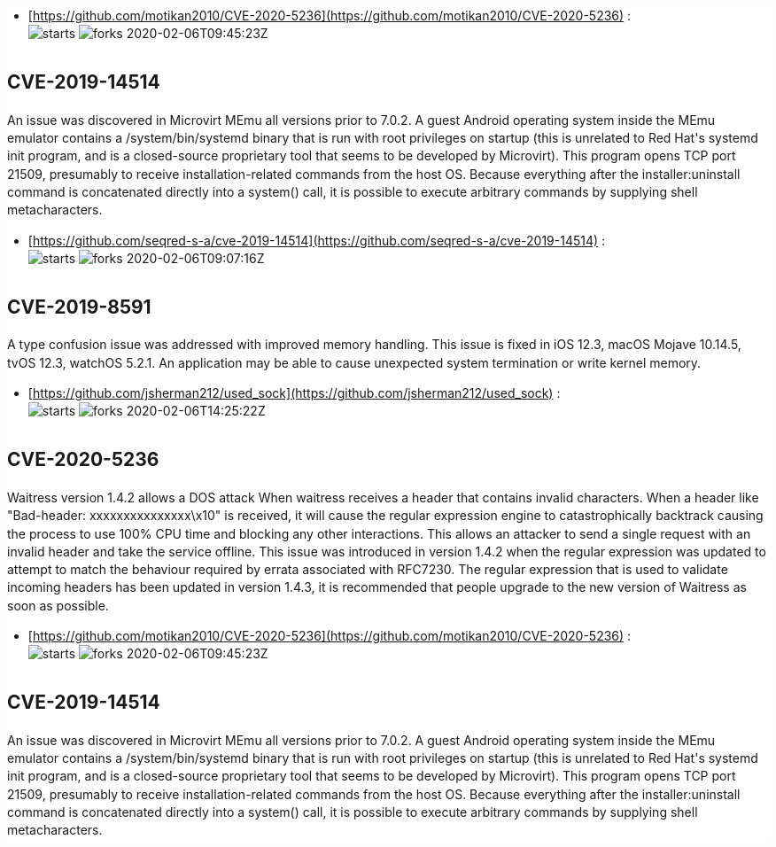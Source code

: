 - [https://github.com/motikan2010/CVE-2020-5236](https://github.com/motikan2010/CVE-2020-5236) :  
![starts](https://img.shields.io/github/stars/motikan2010/CVE-2020-5236.svg) 
![forks](https://img.shields.io/github/forks/motikan2010/CVE-2020-5236.svg) 
2020-02-06T09:45:23Z

## CVE-2019-14514
 An issue was discovered in Microvirt MEmu all versions prior to 7.0.2. A guest Android operating system inside the MEmu emulator contains a /system/bin/systemd binary that is run with root privileges on startup (this is unrelated to Red Hat's systemd init program, and is a closed-source proprietary tool that seems to be developed by Microvirt). This program opens TCP port 21509, presumably to receive installation-related commands from the host OS. Because everything after the installer:uninstall command is concatenated directly into a system() call, it is possible to execute arbitrary commands by supplying shell metacharacters.

- [https://github.com/seqred-s-a/cve-2019-14514](https://github.com/seqred-s-a/cve-2019-14514) :  
![starts](https://img.shields.io/github/stars/seqred-s-a/cve-2019-14514.svg) 
![forks](https://img.shields.io/github/forks/seqred-s-a/cve-2019-14514.svg) 
2020-02-06T09:07:16Z

## CVE-2019-8591
 A type confusion issue was addressed with improved memory handling. This issue is fixed in iOS 12.3, macOS Mojave 10.14.5, tvOS 12.3, watchOS 5.2.1. An application may be able to cause unexpected system termination or write kernel memory.

- [https://github.com/jsherman212/used_sock](https://github.com/jsherman212/used_sock) :  
![starts](https://img.shields.io/github/stars/jsherman212/used_sock.svg) 
![forks](https://img.shields.io/github/forks/jsherman212/used_sock.svg) 
2020-02-06T14:25:22Z

## CVE-2020-5236
 Waitress version 1.4.2 allows a DOS attack When waitress receives a header that contains invalid characters. When a header like "Bad-header: xxxxxxxxxxxxxxx\x10" is received, it will cause the regular expression engine to catastrophically backtrack causing the process to use 100% CPU time and blocking any other interactions. This allows an attacker to send a single request with an invalid header and take the service offline. This issue was introduced in version 1.4.2 when the regular expression was updated to attempt to match the behaviour required by errata associated with RFC7230. The regular expression that is used to validate incoming headers has been updated in version 1.4.3, it is recommended that people upgrade to the new version of Waitress as soon as possible.

- [https://github.com/motikan2010/CVE-2020-5236](https://github.com/motikan2010/CVE-2020-5236) :  
![starts](https://img.shields.io/github/stars/motikan2010/CVE-2020-5236.svg) 
![forks](https://img.shields.io/github/forks/motikan2010/CVE-2020-5236.svg) 
2020-02-06T09:45:23Z

## CVE-2019-14514
 An issue was discovered in Microvirt MEmu all versions prior to 7.0.2. A guest Android operating system inside the MEmu emulator contains a /system/bin/systemd binary that is run with root privileges on startup (this is unrelated to Red Hat's systemd init program, and is a closed-source proprietary tool that seems to be developed by Microvirt). This program opens TCP port 21509, presumably to receive installation-related commands from the host OS. Because everything after the installer:uninstall command is concatenated directly into a system() call, it is possible to execute arbitrary commands by supplying shell metacharacters.
